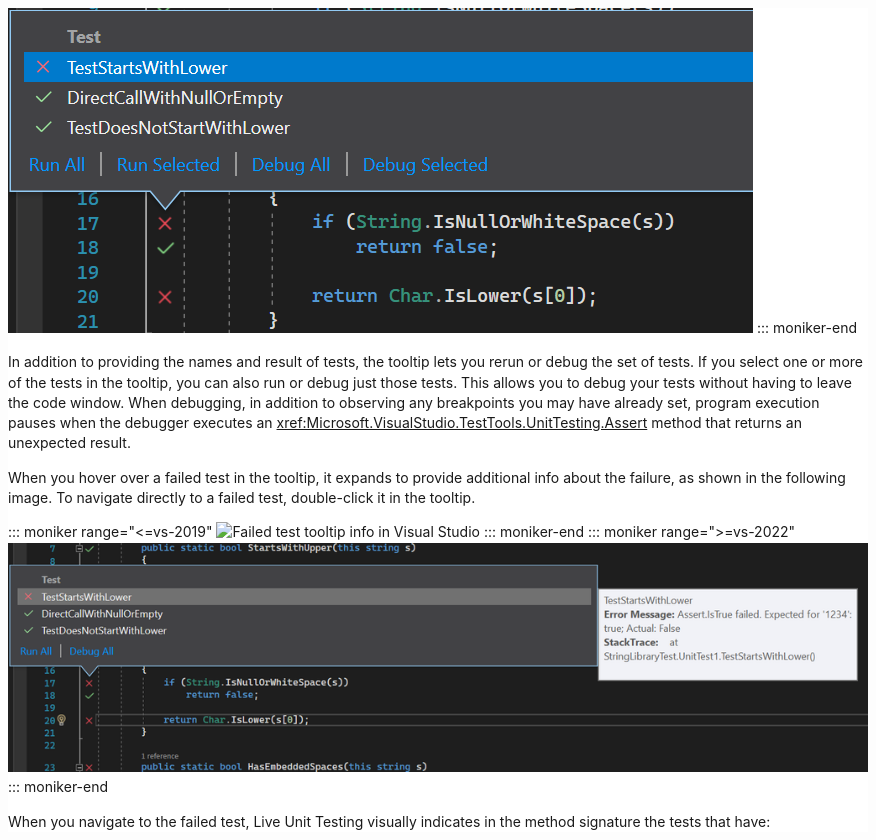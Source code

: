 ![Test status for a symbol in Visual Studio](./media/vs-2022/lut-failed-info.png)
::: moniker-end

In addition to providing the names and result of tests, the tooltip lets you rerun or debug the set of tests. If you select one or more of the tests in the tooltip, you can also run or debug just those tests. This allows you to debug your tests without having to leave the code window. When debugging, in addition to observing any breakpoints you may have already set, program execution pauses when the debugger executes an <xref:Microsoft.VisualStudio.TestTools.UnitTesting.Assert> method that returns an unexpected result.

When you hover over a failed test in the tooltip, it expands to provide additional info about the failure, as shown in the following image. To navigate directly to a failed test, double-click it in the tooltip.

::: moniker range="<=vs-2019"
![Failed test tooltip info in Visual Studio](./media/lut-failedmsg.png)
::: moniker-end
::: moniker range=">=vs-2022"
![Failed test tooltip info in Visual Studio](./media/vs-2022/lut-failed-message.png)
::: moniker-end

When you navigate to the failed test, Live Unit Testing visually indicates in the method signature the tests that have:
